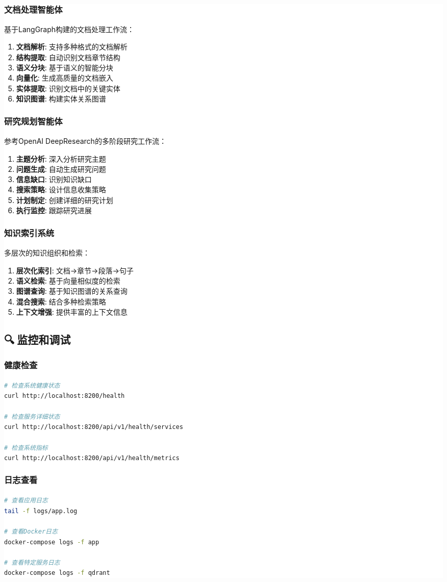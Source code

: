### 文档处理智能体

基于LangGraph构建的文档处理工作流：

1. **文档解析**: 支持多种格式的文档解析
2. **结构提取**: 自动识别文档章节结构
3. **语义分块**: 基于语义的智能分块
4. **向量化**: 生成高质量的文档嵌入
5. **实体提取**: 识别文档中的关键实体
6. **知识图谱**: 构建实体关系图谱

### 研究规划智能体

参考OpenAI DeepResearch的多阶段研究工作流：

1. **主题分析**: 深入分析研究主题
2. **问题生成**: 自动生成研究问题
3. **信息缺口**: 识别知识缺口
4. **搜索策略**: 设计信息收集策略
5. **计划制定**: 创建详细的研究计划
6. **执行监控**: 跟踪研究进展

### 知识索引系统

多层次的知识组织和检索：

1. **层次化索引**: 文档→章节→段落→句子
2. **语义检索**: 基于向量相似度的检索
3. **图谱查询**: 基于知识图谱的关系查询
4. **混合搜索**: 结合多种检索策略
5. **上下文增强**: 提供丰富的上下文信息

## 🔍 监控和调试

### 健康检查

```bash
# 检查系统健康状态
curl http://localhost:8200/health

# 检查服务详细状态
curl http://localhost:8200/api/v1/health/services

# 检查系统指标
curl http://localhost:8200/api/v1/health/metrics
```

### 日志查看

```bash
# 查看应用日志
tail -f logs/app.log

# 查看Docker日志
docker-compose logs -f app

# 查看特定服务日志
docker-compose logs -f qdrant
```
